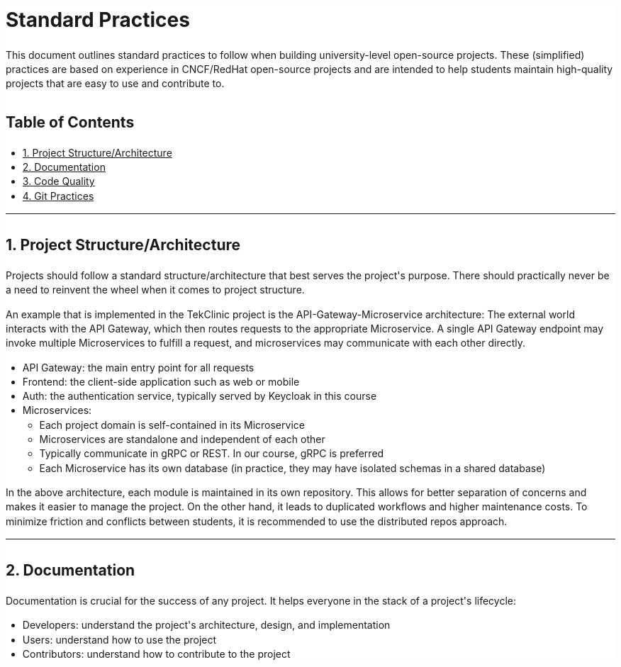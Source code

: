 # Standard Practices

This document outlines standard practices to follow when building university-level open-source projects.
These (simplified) practices are based on experience in CNCF/RedHat open-source projects and are intended
to help students maintain high-quality projects that are easy to use and contribute to.

## Table of Contents
- [1. Project Structure/Architecture](#1-project-structure)
- [2. Documentation](#2-documentation)
- [3. Code Quality](#3-code-quality)
- [4. Git Practices](#4-git-practices)
---

## 1. Project Structure/Architecture

Projects should follow a standard structure/architecture that best serves the project's purpose.
There should practically never be a need to reinvent the wheel when it comes to project structure.

An example that is implemented in the TekClinic project is the API-Gateway-Microservice architecture:
The external world interacts with the API Gateway, which then routes requests to the appropriate Microservice.
A single API Gateway endpoint may invoke multiple Microservices to fulfill a request, and microservices may communicate with each other directly.

- API Gateway: the main entry point for all requests
- Frontend: the client-side application such as web or mobile
- Auth: the authentication service, typically served by Keycloak in this course
- Microservices: 
  - Each project domain is self-contained in its Microservice
  - Microservices are standalone and independent of each other
  - Typically communicate in gRPC or REST. In our course, gRPC is preferred
  - Each Microservice has its own database (in practice, they may have isolated schemas in a shared database)

In the above architecture, each module is maintained in its own repository. This allows for better separation of concerns
and makes it easier to manage the project. On the other hand, it leads to duplicated workflows and higher maintenance costs.
To minimize friction and conflicts between students, it is recommended to use the distributed repos approach.

---
## 2. Documentation

Documentation is crucial for the success of any project. It helps everyone in the stack of a project's lifecycle:
- Developers: understand the project's architecture, design, and implementation
- Users: understand how to use the project
- Contributors: understand how to contribute to the project
